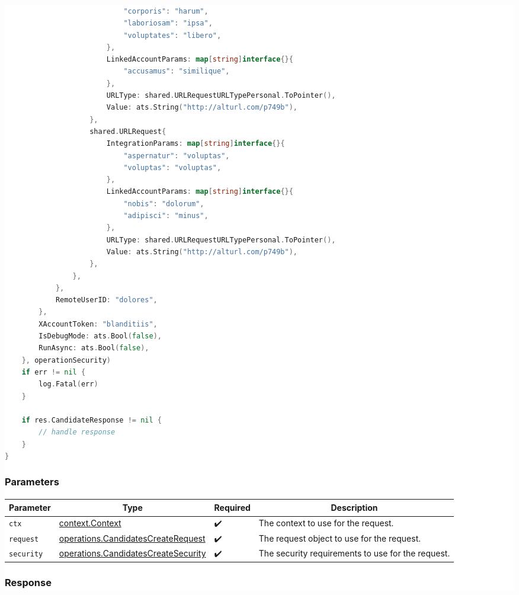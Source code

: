 ```go
                            "corporis": "harum",
                            "laboriosam": "ipsa",
                            "voluptates": "libero",
                        },
                        LinkedAccountParams: map[string]interface{}{
                            "accusamus": "similique",
                        },
                        URLType: shared.URLRequestURLTypePersonal.ToPointer(),
                        Value: ats.String("http://alturl.com/p749b"),
                    },
                    shared.URLRequest{
                        IntegrationParams: map[string]interface{}{
                            "aspernatur": "voluptas",
                            "voluptas": "voluptas",
                        },
                        LinkedAccountParams: map[string]interface{}{
                            "nobis": "dolorum",
                            "adipisci": "minus",
                        },
                        URLType: shared.URLRequestURLTypePersonal.ToPointer(),
                        Value: ats.String("http://alturl.com/p749b"),
                    },
                },
            },
            RemoteUserID: "dolores",
        },
        XAccountToken: "blanditiis",
        IsDebugMode: ats.Bool(false),
        RunAsync: ats.Bool(false),
    }, operationSecurity)
    if err != nil {
        log.Fatal(err)
    }

    if res.CandidateResponse != nil {
        // handle response
    }
}
```

### Parameters

| Parameter                                                                                  | Type                                                                                       | Required                                                                                   | Description                                                                                |
| ------------------------------------------------------------------------------------------ | ------------------------------------------------------------------------------------------ | ------------------------------------------------------------------------------------------ | ------------------------------------------------------------------------------------------ |
| `ctx`                                                                                      | [context.Context](https://pkg.go.dev/context#Context)                                      | :heavy_check_mark:                                                                         | The context to use for the request.                                                        |
| `request`                                                                                  | [operations.CandidatesCreateRequest](../../models/operations/candidatescreaterequest.md)   | :heavy_check_mark:                                                                         | The request object to use for the request.                                                 |
| `security`                                                                                 | [operations.CandidatesCreateSecurity](../../models/operations/candidatescreatesecurity.md) | :heavy_check_mark:                                                                         | The security requirements to use for the request.                                          |


### Response
